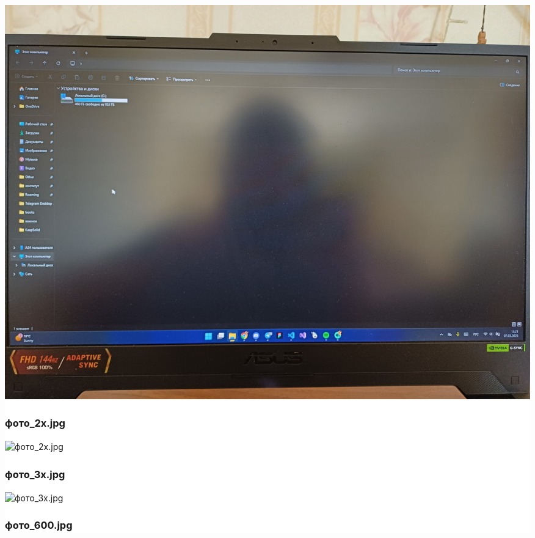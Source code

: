 ![фото.jpg](./images/фото.jpg)

### фото_2x.jpg
![фото_2x.jpg](./images/фото_2x.jpg)

### фото_3x.jpg
![фото_3x.jpg](./images/фото_3x.jpg)

### фото_600.jpg